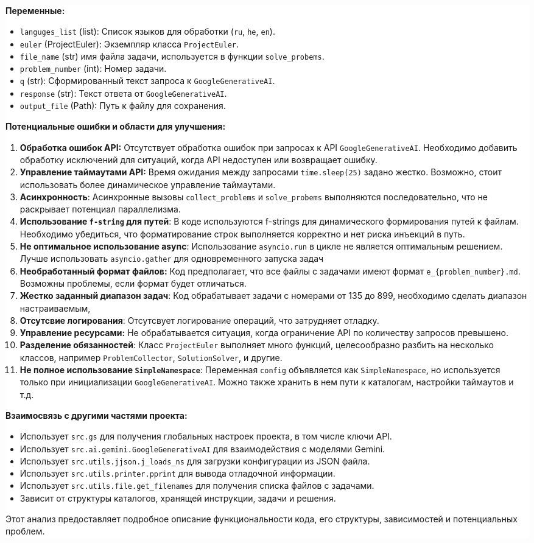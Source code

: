 **Переменные:**

-   `languges_list` (list): Список языков для обработки (`ru`, `he`, `en`).
-   `euler` (ProjectEuler): Экземпляр класса `ProjectEuler`.
-  `file_name` (str) имя файла задачи, используется в функции `solve_probems`.
-   `problem_number` (int): Номер задачи.
-   `q` (str): Сформированный текст запроса к `GoogleGenerativeAI`.
-   `response` (str): Текст ответа от `GoogleGenerativeAI`.
-   `output_file` (Path): Путь к файлу для сохранения.

**Потенциальные ошибки и области для улучшения:**

1.  **Обработка ошибок API:** Отсутствует обработка ошибок при запросах к API `GoogleGenerativeAI`. Необходимо добавить обработку исключений для ситуаций, когда API недоступен или возвращает ошибку.
2.  **Управление таймаутами API:** Время ожидания между запросами `time.sleep(25)` задано жестко. Возможно, стоит использовать более динамическое управление таймаутами.
3.  **Асинхронность**:  Асинхронные вызовы `collect_problems` и `solve_probems`  выполняются последовательно, что не раскрывает потенциал параллелизма.
4.  **Использование `f-string` для путей**: В коде используются f-strings для динамического формирования путей к файлам. Необходимо убедиться, что форматирование строк выполняется корректно и нет риска инъекций в путь.
5.  **Не оптимальное использование async**: Использование `asyncio.run`  в цикле не является оптимальным решением. Лучше использовать `asyncio.gather` для одновременного запуска задач
6.  **Необработанный формат файлов:** Код предполагает, что все файлы с задачами имеют формат `e_{problem_number}.md`.  Возможны проблемы, если формат будет отличаться.
7.  **Жестко заданный диапазон задач**: Код обрабатывает задачи с номерами от 135 до 899,  необходимо сделать диапазон настраиваемым,
8.  **Отсутсвие логирования**:  Отсутсвует логирование операций, что затрудняет отладку.
9.  **Управление ресурсами:** Не обрабатывается ситуация, когда  ограничение API по количеству запросов  превышено.
10.  **Разделение обязанностей**: Класс `ProjectEuler` выполняет много функций, целесообразно разбить на несколько классов, например `ProblemCollector`, `SolutionSolver`, и другие.
11. **Не полное использование  `SimpleNamespace`**:  Переменная `config` объявляется как  `SimpleNamespace`, но используется только при инициализации `GoogleGenerativeAI`. Можно также хранить в нем пути к каталогам, настройки таймаутов и т.д.

**Взаимосвязь с другими частями проекта:**

-   Использует `src.gs` для получения глобальных настроек проекта, в том числе ключи API.
-   Использует `src.ai.gemini.GoogleGenerativeAI` для взаимодействия с моделями Gemini.
-   Использует `src.utils.jjson.j_loads_ns` для загрузки конфигурации из JSON файла.
-   Использует `src.utils.printer.pprint` для вывода отладочной информации.
-   Использует `src.utils.file.get_filenames` для получения списка файлов с задачами.
-   Зависит от структуры каталогов, хранящей инструкции, задачи и решения.

Этот анализ предоставляет подробное описание функциональности кода, его структуры, зависимостей и потенциальных проблем.
